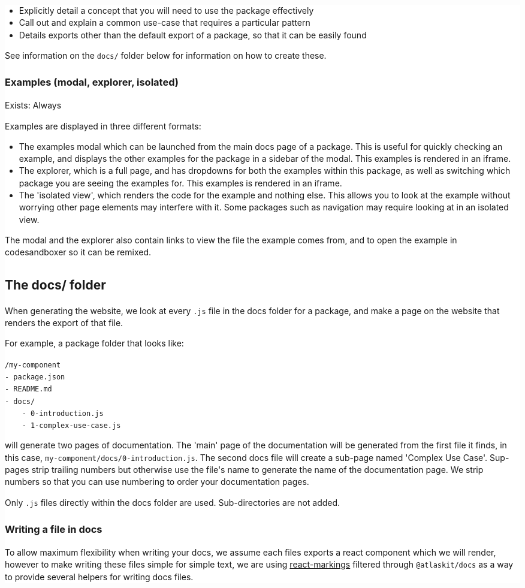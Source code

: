 - Explicitly detail a concept that you will need to use the package effectively
- Call out and explain a common use-case that requires a particular pattern
- Details exports other than the default export of a package, so that it can be easily found

See information on the `docs/` folder below for information on how to create these.

### Examples (modal, explorer, isolated)
Exists: Always

Examples are displayed in three different formats:

- The examples modal which can be launched from the main docs page of a package. This is useful for quickly checking an example, and displays the other examples for the package in a sidebar of the modal. This examples is rendered in an iframe.
- The explorer, which is a full page, and has dropdowns for both the examples within this package, as well as switching which package you are seeing the examples for. This examples is rendered in an iframe.
- The 'isolated view', which renders the code for the example and nothing else. This allows you to look at the example without worrying other page elements may interfere with it. Some packages such as navigation may require looking at in an isolated view.

The modal and the explorer also contain links to view the file the example comes from, and to open the example in codesandboxer so it can be remixed.

## The docs/ folder

When generating the website, we look at every `.js` file in the docs folder for a package, and make a page on the website that renders the export of that file.

For example, a package folder that looks like:

```
/my-component
- package.json
- README.md
- docs/
	- 0-introduction.js
	- 1-complex-use-case.js

```

will generate two pages of documentation. The 'main' page of the documentation will be generated from the first file it finds, in this case, `my-component/docs/0-introduction.js`. The second docs file will create a sub-page named 'Complex Use Case'. Sup-pages strip trailing numbers but otherwise use the file's name to generate the name of the documentation page. We strip numbers so that you can use numbering to order your documentation pages.

Only `.js` files directly within the docs folder are used. Sub-directories are not added.


### Writing a file in docs

To allow maximum flexibility when writing your docs, we assume each files exports a react component which we will render, however to make writing these files simple for simple text, we are using [react-markings](https://github.com/Thinkmill/react-markings) filtered through `@atlaskit/docs` as a way to provide several helpers for writing docs files.
